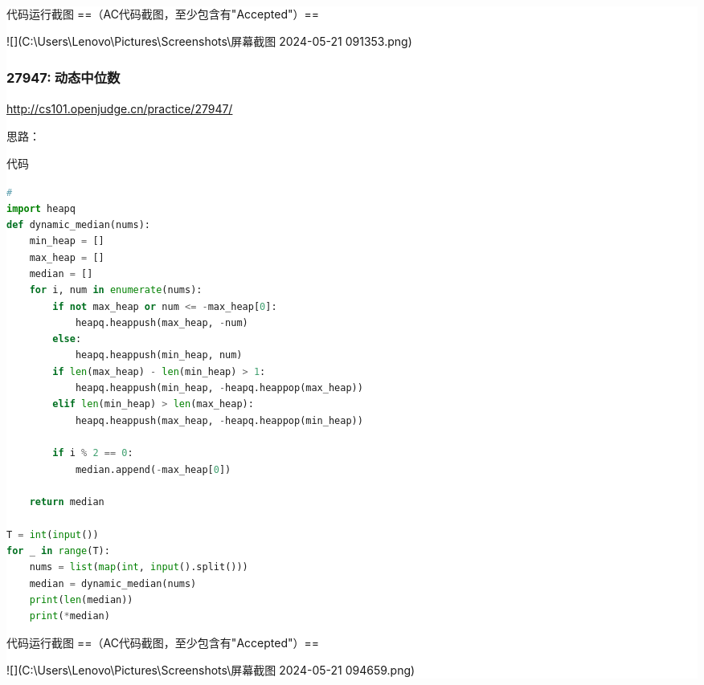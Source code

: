
代码运行截图 ==（AC代码截图，至少包含有"Accepted"）==

![](C:\Users\Lenovo\Pictures\Screenshots\屏幕截图 2024-05-21 091353.png)





### 27947: 动态中位数

http://cs101.openjudge.cn/practice/27947/



思路：



代码

```python
# 
import heapq
def dynamic_median(nums):
    min_heap = []  
    max_heap = []  
    median = []
    for i, num in enumerate(nums):
        if not max_heap or num <= -max_heap[0]:
            heapq.heappush(max_heap, -num)
        else:
            heapq.heappush(min_heap, num)
        if len(max_heap) - len(min_heap) > 1:
            heapq.heappush(min_heap, -heapq.heappop(max_heap))
        elif len(min_heap) > len(max_heap):
            heapq.heappush(max_heap, -heapq.heappop(min_heap))

        if i % 2 == 0:
            median.append(-max_heap[0])

    return median

T = int(input())
for _ in range(T):
    nums = list(map(int, input().split()))
    median = dynamic_median(nums)
    print(len(median))
    print(*median)
```



代码运行截图 ==（AC代码截图，至少包含有"Accepted"）==

![](C:\Users\Lenovo\Pictures\Screenshots\屏幕截图 2024-05-21 094659.png)


